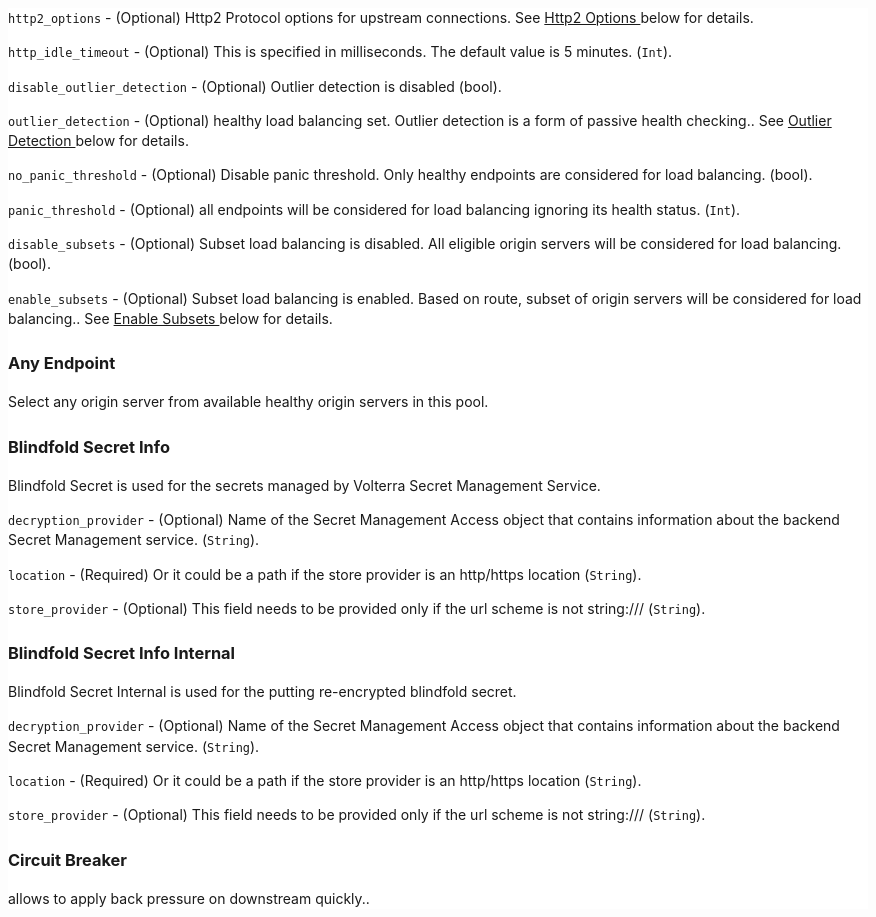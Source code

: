 `http2_options` - (Optional) Http2 Protocol options for upstream connections. See [Http2 Options ](#http2-options) below for details.

`http_idle_timeout` - (Optional) This is specified in milliseconds. The default value is 5 minutes. (`Int`).

`disable_outlier_detection` - (Optional) Outlier detection is disabled (bool).

`outlier_detection` - (Optional) healthy load balancing set. Outlier detection is a form of passive health checking.. See [Outlier Detection ](#outlier-detection) below for details.

`no_panic_threshold` - (Optional) Disable panic threshold. Only healthy endpoints are considered for load balancing. (bool).

`panic_threshold` - (Optional) all endpoints will be considered for load balancing ignoring its health status. (`Int`).

`disable_subsets` - (Optional) Subset load balancing is disabled. All eligible origin servers will be considered for load balancing. (bool).

`enable_subsets` - (Optional) Subset load balancing is enabled. Based on route, subset of origin servers will be considered for load balancing.. See [Enable Subsets ](#enable-subsets) below for details.

### Any Endpoint

Select any origin server from available healthy origin servers in this pool.

### Blindfold Secret Info

Blindfold Secret is used for the secrets managed by Volterra Secret Management Service.

`decryption_provider` - (Optional) Name of the Secret Management Access object that contains information about the backend Secret Management service. (`String`).

`location` - (Required) Or it could be a path if the store provider is an http/https location (`String`).

`store_provider` - (Optional) This field needs to be provided only if the url scheme is not string:/// (`String`).

### Blindfold Secret Info Internal

Blindfold Secret Internal is used for the putting re-encrypted blindfold secret.

`decryption_provider` - (Optional) Name of the Secret Management Access object that contains information about the backend Secret Management service. (`String`).

`location` - (Required) Or it could be a path if the store provider is an http/https location (`String`).

`store_provider` - (Optional) This field needs to be provided only if the url scheme is not string:/// (`String`).

### Circuit Breaker

allows to apply back pressure on downstream quickly..
